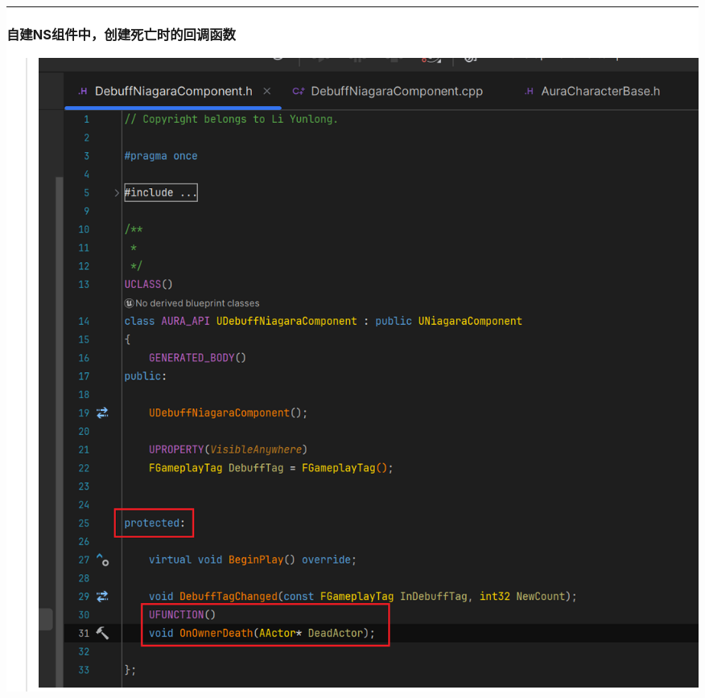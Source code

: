 ------

### 自建NS组件中，创建死亡时的回调函数
>![image-20241008030108816](./Image/GAS_155/image-20241008030108816.png)